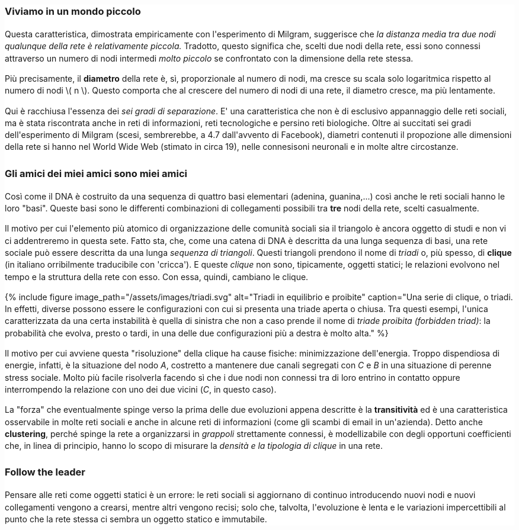 ### Viviamo in un mondo piccolo

Questa caratteristica, dimostrata empiricamente con l'esperimento di Milgram, suggerisce che _la distanza media tra due nodi qualunque della rete è relativamente piccola._ Tradotto, questo significa che, scelti due nodi della rete, essi sono connessi attraverso un numero di nodi intermedi _molto piccolo_ se confrontato con la dimensione della rete stessa.

Più precisamente, il __diametro__ della rete è, sì, proporzionale al numero di nodi, ma cresce su scala solo logaritmica rispetto al numero di nodi \\( n \\). Questo comporta che al crescere del numero di nodi di una rete, il diametro cresce, ma più lentamente.

Qui è racchiusa l'essenza dei  _sei gradi di separazione_. E' una caratteristica che non è di esclusivo appannaggio delle reti sociali, ma è stata riscontrata anche in reti di informazioni, reti tecnologiche e persino reti biologiche. Oltre ai succitati sei gradi dell'esperimento di Milgram (scesi, sembrerebbe, a 4.7 dall'avvento di Facebook), diametri contenuti il propozione alle dimensioni della rete si hanno nel World Wide Web (stimato in circa 19), nelle connesisoni neuronali e in molte altre circostanze.

### Gli amici dei miei amici sono miei amici

Così come il DNA è costruito da una sequenza di quattro basi elementari (adenina, guanina,...) così anche le reti sociali hanno le loro "basi". Queste basi sono le differenti combinazioni di collegamenti possibili tra __tre__ nodi della rete, scelti casualmente.

Il motivo per cui l'elemento più atomico di organizzazione delle comunità sociali sia il triangolo è ancora oggetto di studi e non vi ci addentreremo in questa sete. Fatto sta, che, come una catena di DNA è descritta da una lunga sequenza di basi, una rete sociale può essere descritta da una lunga _sequenza di triangoli_. Questi triangoli prendono il nome di _triadi_ o, più spesso, di __clique__ (in italiano orribilmente traducibile con 'cricca'). E queste _clique_ non sono, tipicamente, oggetti statici; le relazioni evolvono nel tempo e la struttura della rete con esso. Con essa, quindi, cambiano le clique.

{% include figure image_path="/assets/images/triadi.svg" alt="Triadi in equilibrio e proibite" caption="Una serie di clique, o triadi. In effetti, diverse possono essere le configurazioni con cui si presenta una triade aperta o chiusa. Tra questi esempi, l'unica caratterizzata da una certa instabilità è quella di sinistra che non a caso prende il nome di _triade proibita (forbidden triad)_: la probabilità che evolva, presto o tardi, in una delle due configurazioni più a destra è molto alta." %}

Il motivo per cui avviene questa "risoluzione" della clique ha cause fisiche: minimizzazione dell'energia. Troppo dispendiosa di energie, infatti, è la situazione del nodo _A_, costretto a mantenere due canali segregati con _C_ e _B_ in una situazione di perenne stress sociale. Molto più facile risolverla facendo sì che i due nodi non connessi tra di loro entrino in contatto oppure interrompendo la relazione con uno dei due vicini (_C_, in questo caso).

La "forza" che eventualmente spinge verso la prima delle due evoluzioni appena descritte è la  __transitività__ ed è una caratteristica osservabile in molte reti sociali e anche in alcune reti di informazioni (come gli scambi di email in un'azienda). Detto anche __clustering__, perché spinge la rete a organizzarsi in _grappoli_ strettamente connessi, è modellizabile con degli opportuni coefficienti che, in linea di principio, hanno lo scopo di misurare la _densità e la tipologia di clique_ in una rete.

### Follow the leader

Pensare alle reti come oggetti statici è un errore: le reti sociali si aggiornano di continuo introducendo nuovi nodi e nuovi collegamenti vengono a crearsi, mentre altri vengono recisi; solo che, talvolta, l'evoluzione è lenta e le variazioni impercettibili al punto che la rete stessa ci sembra un oggetto statico e immutabile.
